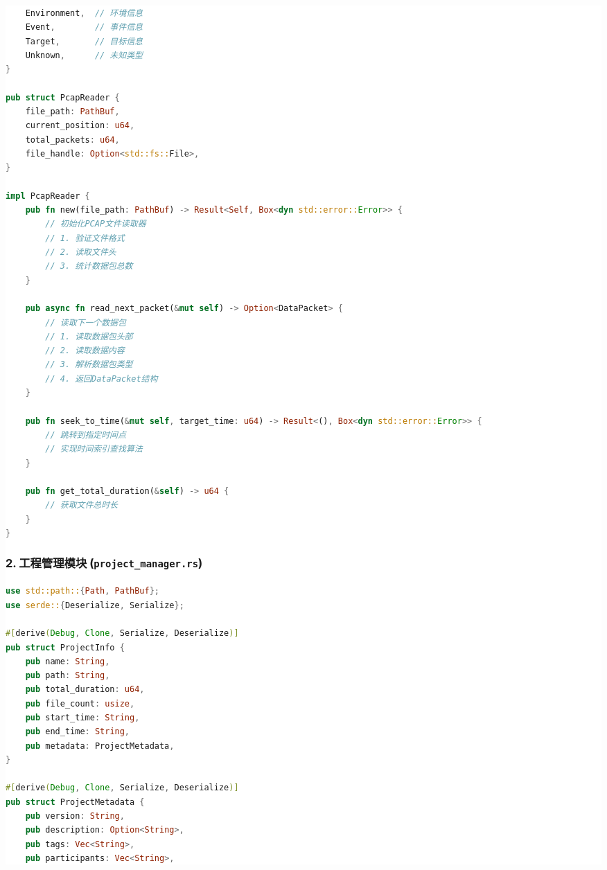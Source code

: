 ```rust
    Environment,  // 环境信息
    Event,        // 事件信息
    Target,       // 目标信息
    Unknown,      // 未知类型
}

pub struct PcapReader {
    file_path: PathBuf,
    current_position: u64,
    total_packets: u64,
    file_handle: Option<std::fs::File>,
}

impl PcapReader {
    pub fn new(file_path: PathBuf) -> Result<Self, Box<dyn std::error::Error>> {
        // 初始化PCAP文件读取器
        // 1. 验证文件格式
        // 2. 读取文件头
        // 3. 统计数据包总数
    }
    
    pub async fn read_next_packet(&mut self) -> Option<DataPacket> {
        // 读取下一个数据包
        // 1. 读取数据包头部
        // 2. 读取数据内容
        // 3. 解析数据包类型
        // 4. 返回DataPacket结构
    }
    
    pub fn seek_to_time(&mut self, target_time: u64) -> Result<(), Box<dyn std::error::Error>> {
        // 跳转到指定时间点
        // 实现时间索引查找算法
    }
    
    pub fn get_total_duration(&self) -> u64 {
        // 获取文件总时长
    }
}
```

### 2. 工程管理模块 (`project_manager.rs`)

```rust
use std::path::{Path, PathBuf};
use serde::{Deserialize, Serialize};

#[derive(Debug, Clone, Serialize, Deserialize)]
pub struct ProjectInfo {
    pub name: String,
    pub path: String,
    pub total_duration: u64,
    pub file_count: usize,
    pub start_time: String,
    pub end_time: String,
    pub metadata: ProjectMetadata,
}

#[derive(Debug, Clone, Serialize, Deserialize)]
pub struct ProjectMetadata {
    pub version: String,
    pub description: Option<String>,
    pub tags: Vec<String>,
    pub participants: Vec<String>,
```